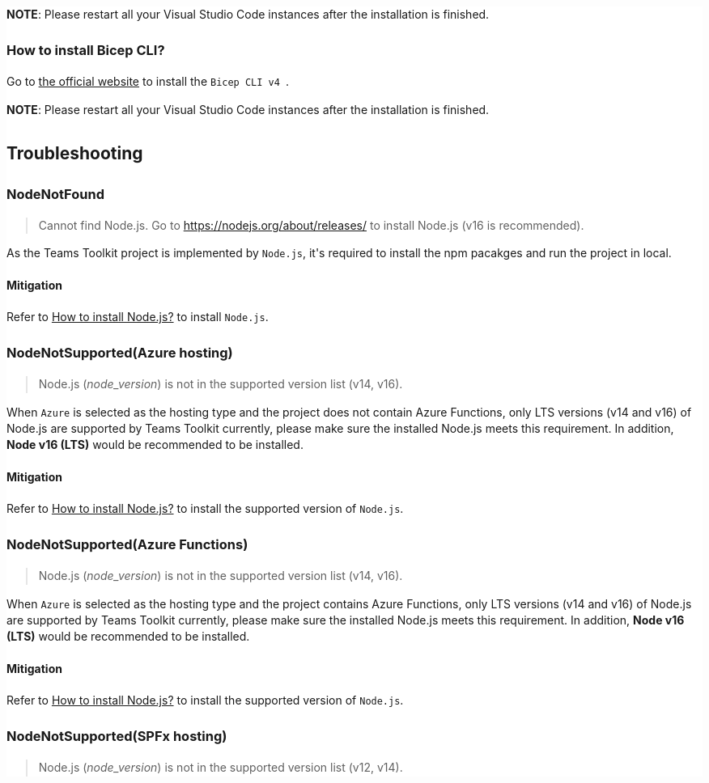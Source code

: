 **NOTE**: Please restart all your Visual Studio Code instances after the installation is finished. 

### How to install Bicep CLI? 

Go to [the official website](https://docs.microsoft.com/en-us/azure/azure-resource-manager/bicep/install#install-manually) to install the `Bicep CLI v4 `. 

**NOTE**: Please restart all your Visual Studio Code instances after the installation is finished. 

## Troubleshooting 

### NodeNotFound 

> Cannot find Node.js. Go to https://nodejs.org/about/releases/ to install Node.js (v16 is recommended).

As the Teams Toolkit project is implemented by `Node.js`, it's required to install the npm pacakges and run the project in local.  

#### Mitigation 

Refer to [How to install Node.js?](#how-to-install-nodejs) to install `Node.js`. 

### NodeNotSupported(Azure hosting) 

> Node.js (*node_version*) is not in the supported version list (v14, v16).

When `Azure` is selected as the hosting type and the project does not contain Azure Functions, only LTS versions (v14 and v16) of Node.js are supported by Teams Toolkit currently, please make sure the installed Node.js meets this requirement. In addition, **Node v16 (LTS)** would be recommended to be installed. 

#### Mitigation 

Refer to [How to install Node.js?](#how-to-install-nodejs) to install the supported version of `Node.js`. 

### NodeNotSupported(Azure Functions) 

> Node.js (*node_version*) is not in the supported version list (v14, v16).

When `Azure` is selected as the hosting type and the project contains Azure Functions, only LTS versions (v14 and v16) of Node.js are supported by Teams Toolkit currently, please make sure the installed Node.js meets this requirement. In addition, **Node v16 (LTS)** would be recommended to be installed. 

#### Mitigation 

Refer to [How to install Node.js?](#how-to-install-nodejs) to install the supported version of `Node.js`. 

### NodeNotSupported(SPFx hosting) 

> Node.js (*node_version*) is not in the supported version list (v12, v14). 
